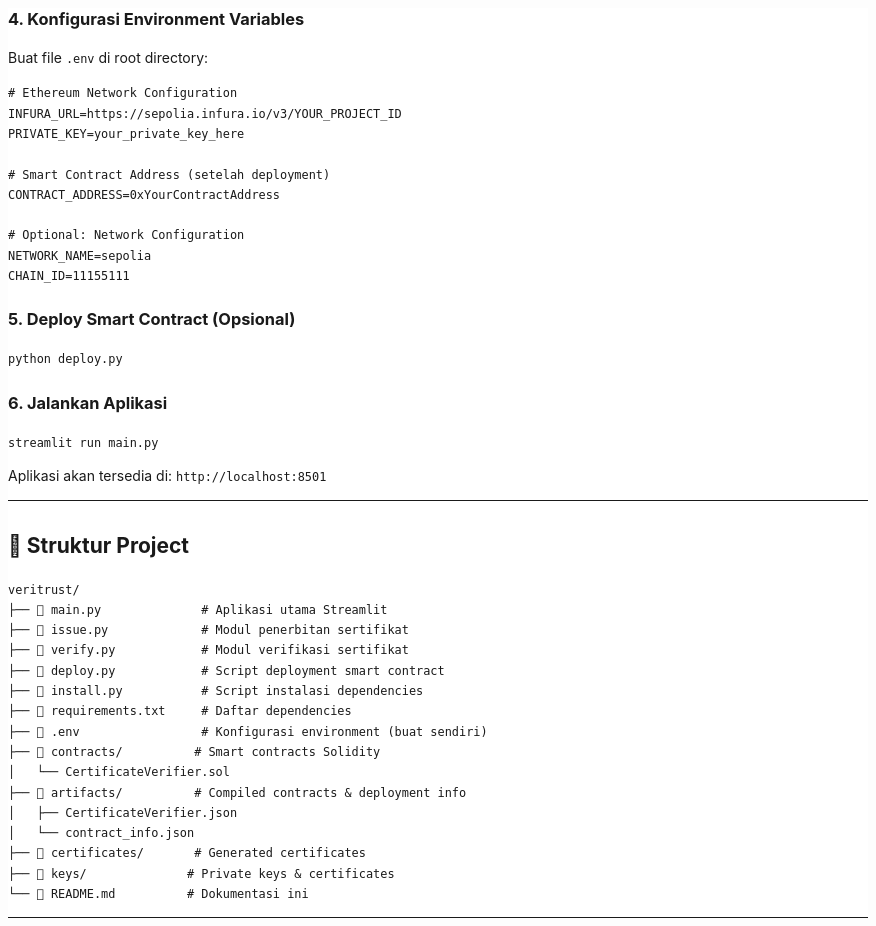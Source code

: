 ### 4. Konfigurasi Environment Variables

Buat file `.env` di root directory:
```env
# Ethereum Network Configuration
INFURA_URL=https://sepolia.infura.io/v3/YOUR_PROJECT_ID
PRIVATE_KEY=your_private_key_here

# Smart Contract Address (setelah deployment)
CONTRACT_ADDRESS=0xYourContractAddress

# Optional: Network Configuration
NETWORK_NAME=sepolia
CHAIN_ID=11155111
```

### 5. Deploy Smart Contract (Opsional)
```bash
python deploy.py
```

### 6. Jalankan Aplikasi
```bash
streamlit run main.py
```

Aplikasi akan tersedia di: `http://localhost:8501`

---

## 📁 Struktur Project

```
veritrust/
├── 📄 main.py              # Aplikasi utama Streamlit
├── 📄 issue.py             # Modul penerbitan sertifikat
├── 📄 verify.py            # Modul verifikasi sertifikat
├── 📄 deploy.py            # Script deployment smart contract
├── 📄 install.py           # Script instalasi dependencies
├── 📄 requirements.txt     # Daftar dependencies
├── 📄 .env                 # Konfigurasi environment (buat sendiri)
├── 📁 contracts/          # Smart contracts Solidity
│   └── CertificateVerifier.sol
├── 📁 artifacts/          # Compiled contracts & deployment info
│   ├── CertificateVerifier.json
│   └── contract_info.json
├── 📁 certificates/       # Generated certificates
├── 📁 keys/              # Private keys & certificates
└── 📄 README.md          # Dokumentasi ini
```

---
